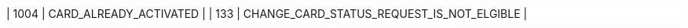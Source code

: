 | 1004 | CARD\_ALREADY\_ACTIVATED                        |
| 133  | CHANGE\_CARD\_STATUS\_REQUEST\_IS\_NOT\_ELGIBLE |

